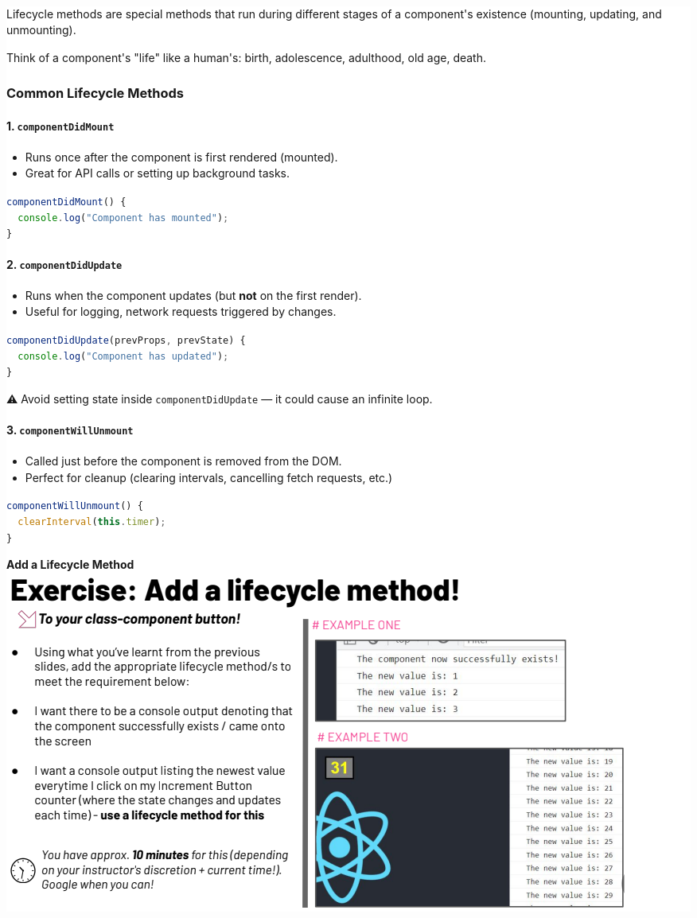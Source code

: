 Lifecycle methods are special methods that run during different stages of a component's existence (mounting, updating, and unmounting).

Think of a component's "life" like a human's: birth, adolescence, adulthood, old age, death.

### Common Lifecycle Methods

#### 1. `componentDidMount`
- Runs once after the component is first rendered (mounted).
- Great for API calls or setting up background tasks.

```jsx
componentDidMount() {
  console.log("Component has mounted");
}
```

#### 2. `componentDidUpdate`
- Runs when the component updates (but **not** on the first render).
- Useful for logging, network requests triggered by changes.

```jsx
componentDidUpdate(prevProps, prevState) {
  console.log("Component has updated");
}
```

⚠️ Avoid setting state inside `componentDidUpdate` — it could cause an infinite loop.

#### 3. `componentWillUnmount`
- Called just before the component is removed from the DOM.
- Perfect for cleanup (clearing intervals, cancelling fetch requests, etc.)

```jsx
componentWillUnmount() {
  clearInterval(this.timer);
}
```

**Add a Lifecycle Method**
![add a lifecycle methos](/images/add-a-lifecycle-method.png)
